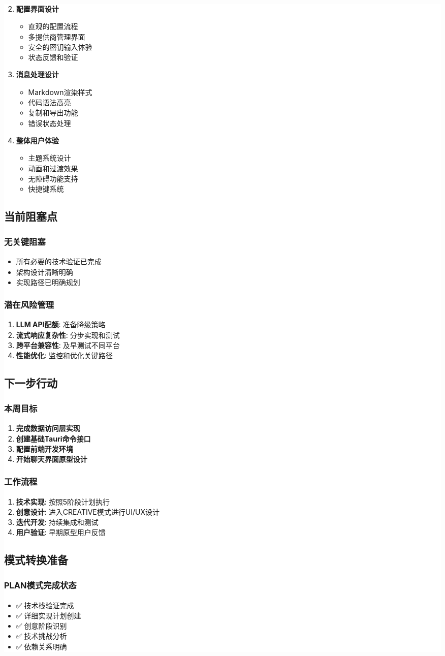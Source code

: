 2. **配置界面设计**
   - 直观的配置流程
   - 多提供商管理界面
   - 安全的密钥输入体验
   - 状态反馈和验证

3. **消息处理设计**
   - Markdown渲染样式
   - 代码语法高亮
   - 复制和导出功能
   - 错误状态处理

4. **整体用户体验**
   - 主题系统设计
   - 动画和过渡效果
   - 无障碍功能支持
   - 快捷键系统

## 当前阻塞点

### 无关键阻塞
- 所有必要的技术验证已完成
- 架构设计清晰明确
- 实现路径已明确规划

### 潜在风险管理
1. **LLM API配额**: 准备降级策略
2. **流式响应复杂性**: 分步实现和测试
3. **跨平台兼容性**: 及早测试不同平台
4. **性能优化**: 监控和优化关键路径

## 下一步行动

### 本周目标
1. **完成数据访问层实现**
2. **创建基础Tauri命令接口**
3. **配置前端开发环境**
4. **开始聊天界面原型设计**

### 工作流程
1. **技术实现**: 按照5阶段计划执行
2. **创意设计**: 进入CREATIVE模式进行UI/UX设计
3. **迭代开发**: 持续集成和测试
4. **用户验证**: 早期原型用户反馈

## 模式转换准备

### PLAN模式完成状态
- ✅ 技术栈验证完成
- ✅ 详细实现计划创建
- ✅ 创意阶段识别
- ✅ 技术挑战分析
- ✅ 依赖关系明确
